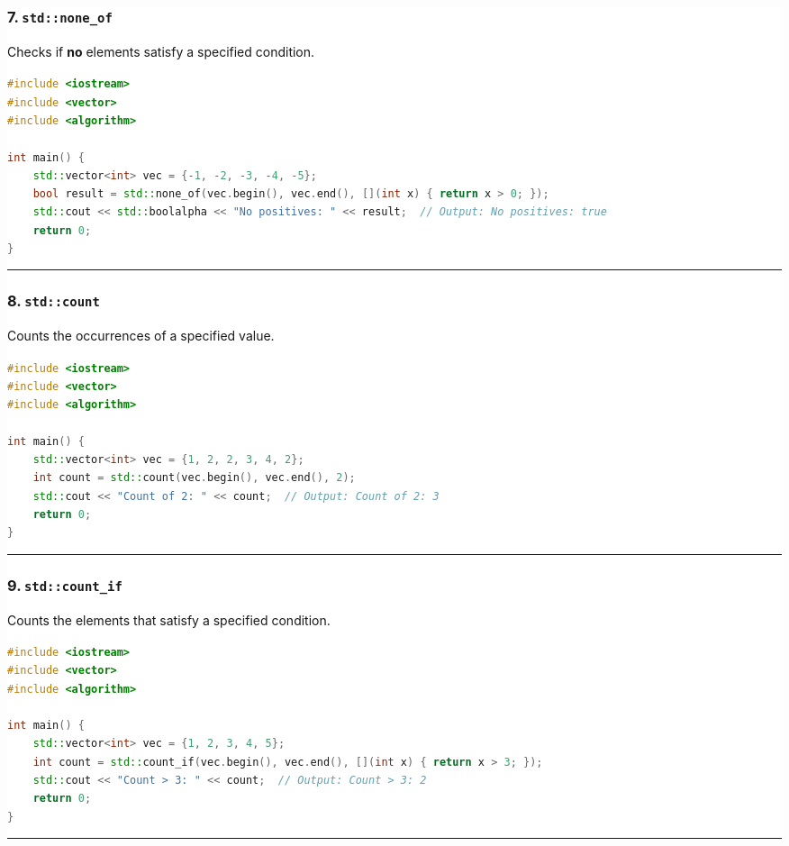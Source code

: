 
### 7. `std::none_of`
Checks if **no** elements satisfy a specified condition.

```cpp
#include <iostream>
#include <vector>
#include <algorithm>

int main() {
    std::vector<int> vec = {-1, -2, -3, -4, -5};
    bool result = std::none_of(vec.begin(), vec.end(), [](int x) { return x > 0; });
    std::cout << std::boolalpha << "No positives: " << result;  // Output: No positives: true
    return 0;
}
```

---

### 8. `std::count`
Counts the occurrences of a specified value.

```cpp
#include <iostream>
#include <vector>
#include <algorithm>

int main() {
    std::vector<int> vec = {1, 2, 2, 3, 4, 2};
    int count = std::count(vec.begin(), vec.end(), 2);
    std::cout << "Count of 2: " << count;  // Output: Count of 2: 3
    return 0;
}
```

---

### 9. `std::count_if`
Counts the elements that satisfy a specified condition.

```cpp
#include <iostream>
#include <vector>
#include <algorithm>

int main() {
    std::vector<int> vec = {1, 2, 3, 4, 5};
    int count = std::count_if(vec.begin(), vec.end(), [](int x) { return x > 3; });
    std::cout << "Count > 3: " << count;  // Output: Count > 3: 2
    return 0;
}
```

---
